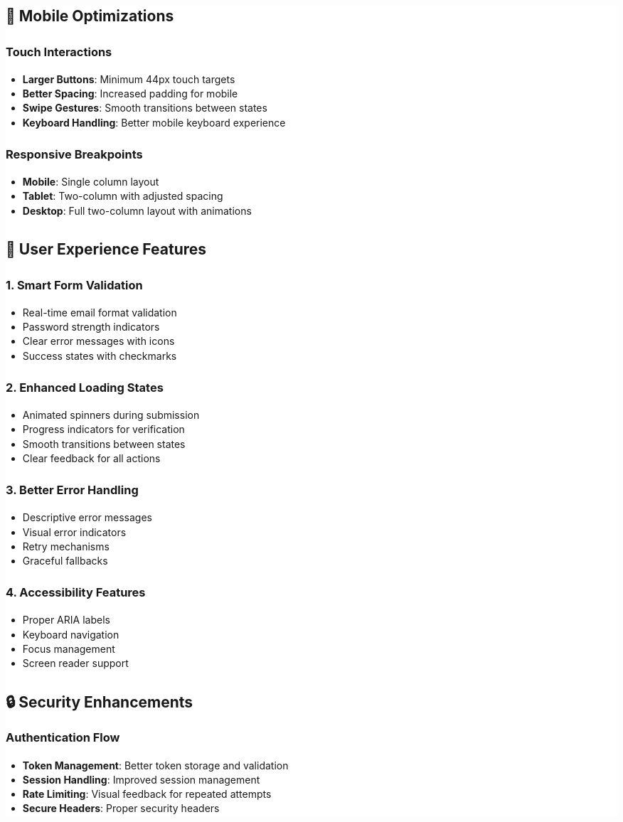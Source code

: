 ## 📱 Mobile Optimizations

### Touch Interactions

- **Larger Buttons**: Minimum 44px touch targets
- **Better Spacing**: Increased padding for mobile
- **Swipe Gestures**: Smooth transitions between states
- **Keyboard Handling**: Better mobile keyboard experience

### Responsive Breakpoints

- **Mobile**: Single column layout
- **Tablet**: Two-column with adjusted spacing
- **Desktop**: Full two-column layout with animations

## 🎯 User Experience Features

### 1. **Smart Form Validation**

- Real-time email format validation
- Password strength indicators
- Clear error messages with icons
- Success states with checkmarks

### 2. **Enhanced Loading States**

- Animated spinners during submission
- Progress indicators for verification
- Smooth transitions between states
- Clear feedback for all actions

### 3. **Better Error Handling**

- Descriptive error messages
- Visual error indicators
- Retry mechanisms
- Graceful fallbacks

### 4. **Accessibility Features**

- Proper ARIA labels
- Keyboard navigation
- Focus management
- Screen reader support

## 🔒 Security Enhancements

### Authentication Flow

- **Token Management**: Better token storage and validation
- **Session Handling**: Improved session management
- **Rate Limiting**: Visual feedback for repeated attempts
- **Secure Headers**: Proper security headers
